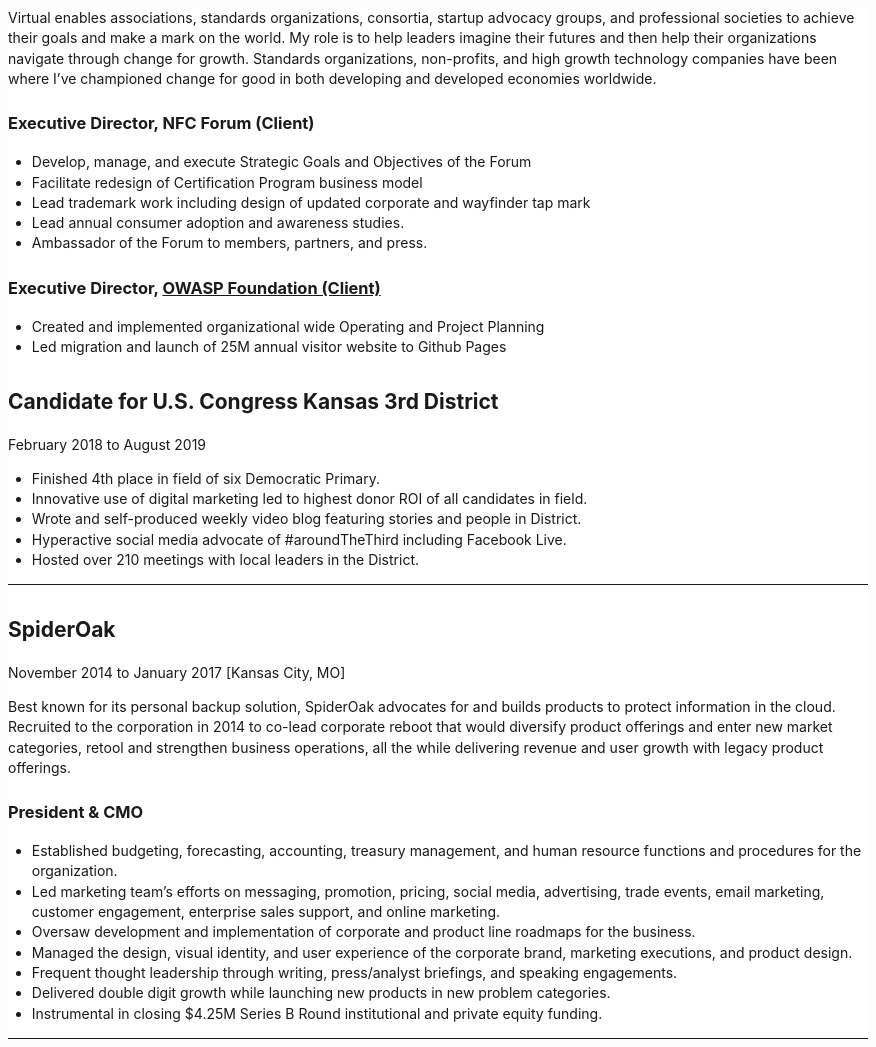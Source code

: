 Virtual enables associations, standards organizations, consortia, startup advocacy groups, and professional societies to achieve their goals and make a mark on the world. My role is to help leaders imagine their futures and then help their organizations navigate through change for growth. Standards organizations, non-profits, and high growth technology companies have been where I’ve championed change for good in both developing and developed economies worldwide.

### Executive Director, NFC Forum (Client)
- Develop, manage, and execute Strategic Goals and Objectives of the Forum
- Facilitate redesign of Certification Program business model
- Lead trademark work including design of updated corporate and wayfinder tap mark
- Lead annual consumer adoption and awareness studies.
- Ambassador of the Forum to members, partners, and press.

### Executive Director, [OWASP Foundation (Client)](https://owasp.org)
- Created and implemented organizational wide Operating and Project Planning
- Led migration and launch of 25M annual visitor website to Github Pages

## Candidate for U.S. Congress Kansas 3rd District
February 2018 to August 2019

- Finished 4th place in field of six Democratic Primary.
- Innovative use of digital marketing led to highest donor ROI of all candidates in field.
- Wrote and self-produced weekly video blog featuring stories and people in District.
- Hyperactive social media advocate of #aroundTheThird including Facebook Live.
- Hosted over 210 meetings with local leaders in the District.

---

## SpiderOak
November 2014 to January 2017 [Kansas City, MO]

Best known for its personal backup solution, SpiderOak advocates for and builds products to protect information in the cloud. Recruited to the corporation in 2014 to co-lead corporate reboot that would diversify product offerings and enter new market categories, retool and strengthen business operations, all the while delivering revenue and user growth with legacy product offerings.

### President & CMO
- Established budgeting, forecasting, accounting, treasury management, and human resource functions and procedures for the organization.
- Led marketing team’s efforts on messaging, promotion, pricing, social media, advertising, trade events, email marketing, customer engagement, enterprise sales support, and online marketing.
- Oversaw development and implementation of corporate and product line roadmaps for the business.
- Managed the design, visual identity, and user experience of the corporate brand, marketing executions, and product design.
- Frequent thought leadership through writing, press/analyst briefings, and speaking engagements.
- Delivered double digit growth while launching new products in new problem categories.
- Instrumental in closing $4.25M Series B Round institutional and private equity funding.

---

